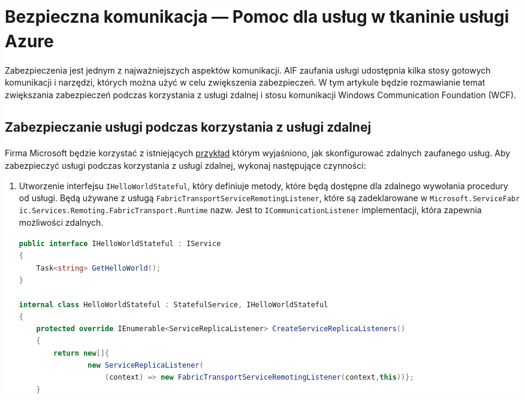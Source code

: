 <properties
   pageTitle="Pomoc komunikacyjne dla usług w tkaninie usługi | Microsoft Azure"
   description="Omówienie sposobów zabezpieczania komunikacji zaufanego usług, które działają w klastrze tkaninie usługi Azure."
   services="service-fabric"
   documentationCenter=".net"
   authors="suchiagicha"
   manager="timlt"
   editor="vturecek"/>

<tags
   ms.service="service-fabric"
   ms.devlang="dotnet"
   ms.topic="article"
   ms.tgt_pltfrm="na"
   ms.workload="required"
   ms.date="07/06/2016"
   ms.author="suchiagicha"/>

# <a name="help-secure-communication-for-services-in-azure-service-fabric"></a>Bezpieczna komunikacja — Pomoc dla usług w tkaninie usługi Azure

Zabezpieczenia jest jednym z najważniejszych aspektów komunikacji. AIF zaufania usługi udostępnia kilka stosy gotowych komunikacji i narzędzi, których można użyć w celu zwiększenia zabezpieczeń. W tym artykule będzie rozmawianie temat zwiększania zabezpieczeń podczas korzystania z usługi zdalnej i stosu komunikacji Windows Communication Foundation (WCF).

## <a name="help-secure-a-service-when-youre-using-service-remoting"></a>Zabezpieczanie usługi podczas korzystania z usługi zdalnej

Firma Microsoft będzie korzystać z istniejących [przykład](service-fabric-reliable-services-communication-remoting.md) którym wyjaśniono, jak skonfigurować zdalnych zaufanego usług. Aby zabezpieczyć usługi podczas korzystania z usługi zdalnej, wykonaj następujące czynności:

1. Utworzenie interfejsu `IHelloWorldStateful`, który definiuje metody, które będą dostępne dla zdalnego wywołania procedury od usługi. Będą używane z usługą `FabricTransportServiceRemotingListener`, które są zadeklarowane w `Microsoft.ServiceFabric.Services.Remoting.FabricTransport.Runtime` nazw. Jest to `ICommunicationListener` implementacji, która zapewnia możliwości zdalnych.

    ```csharp
    public interface IHelloWorldStateful : IService
    {
        Task<string> GetHelloWorld();
    }

    internal class HelloWorldStateful : StatefulService, IHelloWorldStateful
    {
        protected override IEnumerable<ServiceReplicaListener> CreateServiceReplicaListeners()
        {
            return new[]{
                    new ServiceReplicaListener(
                        (context) => new FabricTransportServiceRemotingListener(context,this))};
        }
